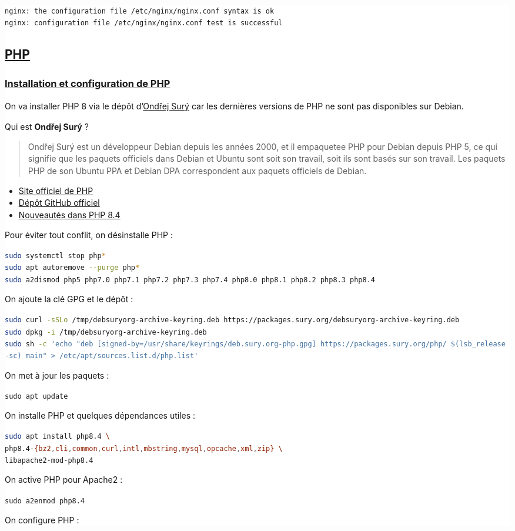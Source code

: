 ```sh
nginx: the configuration file /etc/nginx/nginx.conf syntax is ok
nginx: configuration file /etc/nginx/nginx.conf test is successful
```

## [PHP](#php)

### [Installation et configuration de PHP](#installation-et-configuration-de-php)

On va installer PHP 8 via le dépôt d’[Ondřej Surý](https://deb.sury.org/) car les dernières versions de PHP ne sont pas disponibles sur Debian.

Qui est **Ondřej Surý** ?

> Ondřej Surý est un développeur Debian depuis les années 2000, et il empaquetee PHP pour Debian depuis PHP 5, ce qui signifie que les paquets officiels dans Debian et Ubuntu sont soit son travail, soit ils sont basés sur son travail. Les paquets PHP de son Ubuntu PPA et Debian DPA correspondent aux paquets officiels de Debian.

- [Site officiel de PHP](https://www.php.net/)
- [Dépôt GitHub officiel](https://github.com/php/php-src)
- [Nouveautés dans PHP 8.4](https://kinsta.com/fr/blog/php-8-4/)

Pour éviter tout conflit, on désinstalle PHP :

```sh
sudo systemctl stop php*
sudo apt autoremove --purge php*
sudo a2dismod php5 php7.0 php7.1 php7.2 php7.3 php7.4 php8.0 php8.1 php8.2 php8.3 php8.4
```

On ajoute la clé GPG et le dépôt :

```sh
sudo curl -sSLo /tmp/debsuryorg-archive-keyring.deb https://packages.sury.org/debsuryorg-archive-keyring.deb
sudo dpkg -i /tmp/debsuryorg-archive-keyring.deb
sudo sh -c 'echo "deb [signed-by=/usr/share/keyrings/deb.sury.org-php.gpg] https://packages.sury.org/php/ $(lsb_release -sc) main" > /etc/apt/sources.list.d/php.list'
```

On met à jour les paquets :

`sudo apt update`

On installe PHP et quelques dépendances utiles :

```sh
sudo apt install php8.4 \
php8.4-{bz2,cli,common,curl,intl,mbstring,mysql,opcache,xml,zip} \
libapache2-mod-php8.4
```

On active PHP pour Apache2 :

`sudo a2enmod php8.4`

On configure PHP :
